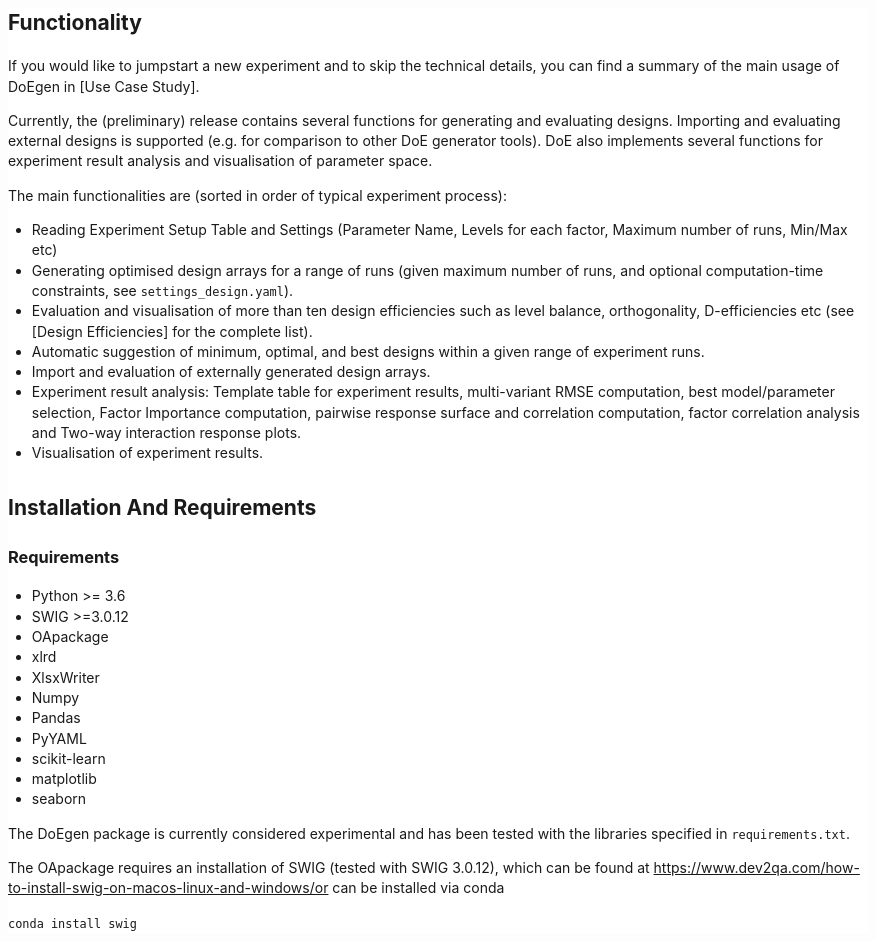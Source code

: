 
## Functionality

If you would like to jumpstart a new experiment and to skip the technical details, you can find a summary of the main usage of DoEgen in [Use Case Study].

Currently, the (preliminary) release contains several functions for generating and evaluating designs. Importing and evaluating external designs is supported (e.g. for comparison to other DoE generator tools). DoE also implements several functions for experiment result analysis and visualisation of parameter space. 

The main functionalities are (sorted in order of typical experiment process):

* Reading Experiment Setup Table and Settings (Parameter Name, Levels for each factor, Maximum number of runs, Min/Max etc)
* Generating optimised design arrays for a range of runs (given maximum number of runs, and optional computation-time constraints, see `settings_design.yaml`).
* Evaluation and visualisation of more than ten design efficiencies such as level balance, orthogonality, D-efficiencies etc (see [Design Efficiencies] for the complete list).
* Automatic suggestion of minimum, optimal, and best designs within a given range of experiment runs.
* Import and evaluation of externally generated design arrays.
* Experiment result analysis: Template table for experiment results, multi-variant RMSE computation, best model/parameter selection, Factor Importance computation, pairwise response surface and correlation computation, factor correlation analysis and Two-way interaction response plots. 
* Visualisation of experiment results.


## Installation And Requirements


### Requirements

- Python >= 3.6
- SWIG >=3.0.12
- OApackage
- xlrd 
- XlsxWriter
- Numpy
- Pandas
- PyYAML
- scikit-learn
- matplotlib
- seaborn

The DoEgen package is currently considered experimental and has been tested with the libraries specified in `requirements.txt`.

The OApackage requires an installation of SWIG (tested with SWIG 3.0.12), which can be found at https://www.dev2qa.com/how-to-install-swig-on-macos-linux-and-windows/or can be installed via conda

```sh
conda install swig
```
